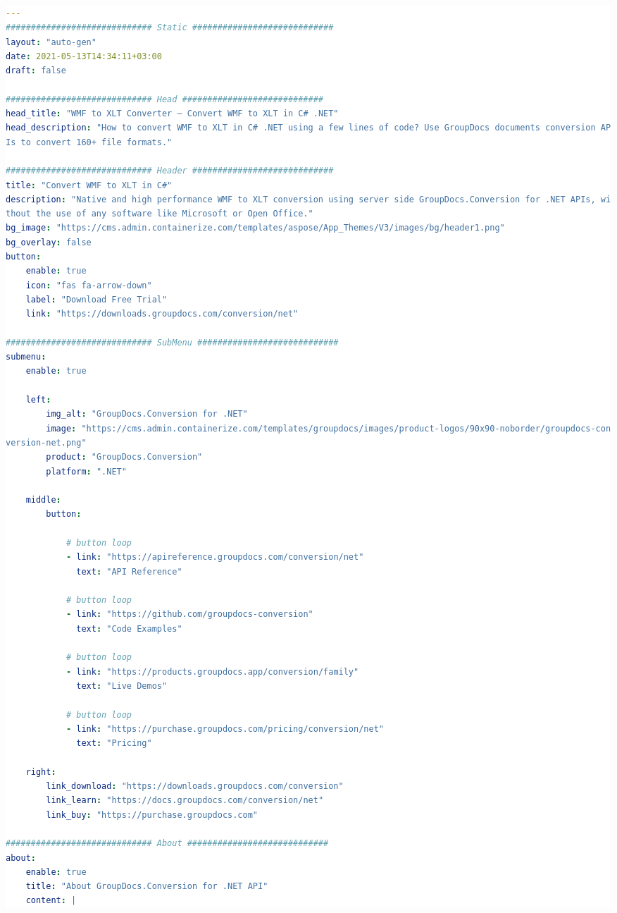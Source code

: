 ```yaml
---
############################# Static ############################
layout: "auto-gen"
date: 2021-05-13T14:34:11+03:00
draft: false

############################# Head ############################
head_title: "WMF to XLT Converter – Convert WMF to XLT in C# .NET"
head_description: "How to convert WMF to XLT in C# .NET using a few lines of code? Use GroupDocs documents conversion APIs to convert 160+ file formats."

############################# Header ############################
title: "Convert WMF to XLT in C#"
description: "Native and high performance WMF to XLT conversion using server side GroupDocs.Conversion for .NET APIs, without the use of any software like Microsoft or Open Office."
bg_image: "https://cms.admin.containerize.com/templates/aspose/App_Themes/V3/images/bg/header1.png"
bg_overlay: false
button:
    enable: true
    icon: "fas fa-arrow-down"
    label: "Download Free Trial"
    link: "https://downloads.groupdocs.com/conversion/net"

############################# SubMenu ############################
submenu:
    enable: true

    left:
        img_alt: "GroupDocs.Conversion for .NET"
        image: "https://cms.admin.containerize.com/templates/groupdocs/images/product-logos/90x90-noborder/groupdocs-conversion-net.png"
        product: "GroupDocs.Conversion"
        platform: ".NET"

    middle:
        button:

            # button loop
            - link: "https://apireference.groupdocs.com/conversion/net"
              text: "API Reference"

            # button loop
            - link: "https://github.com/groupdocs-conversion"
              text: "Code Examples"

            # button loop
            - link: "https://products.groupdocs.app/conversion/family"
              text: "Live Demos"

            # button loop
            - link: "https://purchase.groupdocs.com/pricing/conversion/net"
              text: "Pricing"

    right:
        link_download: "https://downloads.groupdocs.com/conversion"
        link_learn: "https://docs.groupdocs.com/conversion/net"
        link_buy: "https://purchase.groupdocs.com"

############################# About ############################
about:
    enable: true
    title: "About GroupDocs.Conversion for .NET API"
    content: |
```